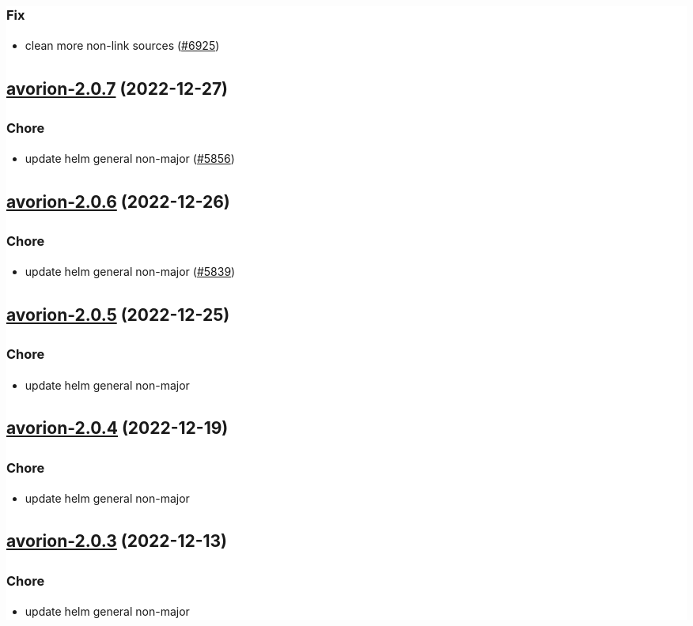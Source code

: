 ### Fix

-  clean more non-link sources ([#6925](https://github.com/truecharts/charts/issues/6925))
  
  


## [avorion-2.0.7](https://github.com/truecharts/charts/compare/avorion-2.0.6...avorion-2.0.7) (2022-12-27)

### Chore

- update helm general non-major ([#5856](https://github.com/truecharts/charts/issues/5856))
  
  


## [avorion-2.0.6](https://github.com/truecharts/charts/compare/avorion-2.0.5...avorion-2.0.6) (2022-12-26)

### Chore

- update helm general non-major ([#5839](https://github.com/truecharts/charts/issues/5839))
  
  


## [avorion-2.0.5](https://github.com/truecharts/charts/compare/avorion-2.0.4...avorion-2.0.5) (2022-12-25)

### Chore

- update helm general non-major
  
  


## [avorion-2.0.4](https://github.com/truecharts/charts/compare/avorion-2.0.3...avorion-2.0.4) (2022-12-19)

### Chore

- update helm general non-major
  
  


## [avorion-2.0.3](https://github.com/truecharts/charts/compare/avorion-2.0.2...avorion-2.0.3) (2022-12-13)

### Chore

- update helm general non-major
  
  

